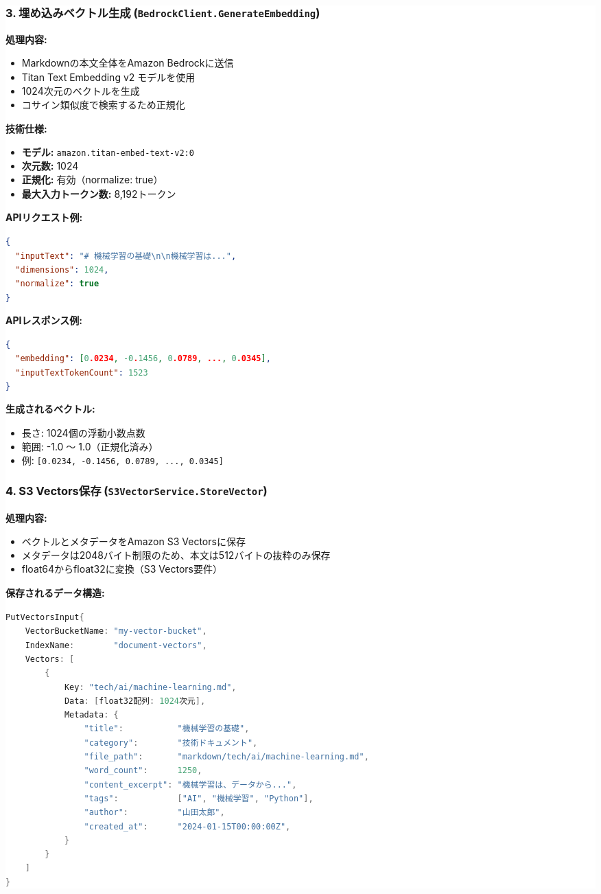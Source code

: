 ### 3. 埋め込みベクトル生成 (`BedrockClient.GenerateEmbedding`)

**処理内容:**
- Markdownの本文全体をAmazon Bedrockに送信
- Titan Text Embedding v2 モデルを使用
- 1024次元のベクトルを生成
- コサイン類似度で検索するため正規化

**技術仕様:**
- **モデル:** `amazon.titan-embed-text-v2:0`
- **次元数:** 1024
- **正規化:** 有効（normalize: true）
- **最大入力トークン数:** 8,192トークン

**APIリクエスト例:**
```json
{
  "inputText": "# 機械学習の基礎\n\n機械学習は...",
  "dimensions": 1024,
  "normalize": true
}
```

**APIレスポンス例:**
```json
{
  "embedding": [0.0234, -0.1456, 0.0789, ..., 0.0345],
  "inputTextTokenCount": 1523
}
```

**生成されるベクトル:**
- 長さ: 1024個の浮動小数点数
- 範囲: -1.0 〜 1.0（正規化済み）
- 例: `[0.0234, -0.1456, 0.0789, ..., 0.0345]`

### 4. S3 Vectors保存 (`S3VectorService.StoreVector`)

**処理内容:**
- ベクトルとメタデータをAmazon S3 Vectorsに保存
- メタデータは2048バイト制限のため、本文は512バイトの抜粋のみ保存
- float64からfloat32に変換（S3 Vectors要件）

**保存されるデータ構造:**
```go
PutVectorsInput{
    VectorBucketName: "my-vector-bucket",
    IndexName:        "document-vectors",
    Vectors: [
        {
            Key: "tech/ai/machine-learning.md",
            Data: [float32配列: 1024次元],
            Metadata: {
                "title":           "機械学習の基礎",
                "category":        "技術ドキュメント",
                "file_path":       "markdown/tech/ai/machine-learning.md",
                "word_count":      1250,
                "content_excerpt": "機械学習は、データから...",
                "tags":            ["AI", "機械学習", "Python"],
                "author":          "山田太郎",
                "created_at":      "2024-01-15T00:00:00Z",
            }
        }
    ]
}
```
